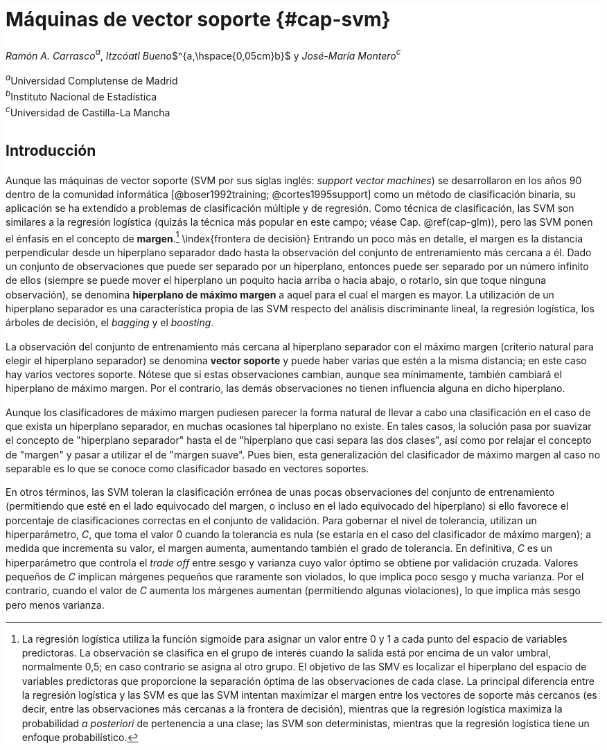 

# Máquinas de vector soporte {#cap-svm}

*Ramón A. Carrasco*$^{a}$, *Itzcóatl Bueno*$^{a,\hspace{0,05cm}b}$ y *José-María Montero*$^{c}$

$^{a}$Universidad Complutense de Madrid  
$^{b}$Instituto Nacional de Estadística  
$^{c}$Universidad de Castilla-La Mancha


## Introducción

Aunque las máquinas de vector soporte (SVM por sus siglas inglés: *support vector machines*) se desarrollaron en los años 90 dentro de la comunidad informática [@boser1992training; @cortes1995support] como un método de clasificación binaria, su aplicación se ha extendido a problemas de clasificación múltiple y de regresión. Como técnica de clasificación, las SVM  son similares a la regresión logística (quizás la técnica más popular en este campo; véase Cap. \@ref(cap-glm)), pero las SVM ponen el énfasis en el concepto de **margen**.[^Nota-0-SVM] \index{frontera de decisión} Entrando un poco más en detalle, el margen es la distancia perpendicular desde un hiperplano separador dado hasta la observación del conjunto de entrenamiento más cercana a él. Dado un conjunto de observaciones que puede ser separado por un hiperplano, entonces puede ser separado por un número infinito de ellos (siempre se puede mover el hiperplano un poquito hacia arriba o hacia abajo, o rotarlo, sin que toque ninguna observación), se denomina **hiperplano de máximo margen** a aquel para el cual el margen es mayor. La utilización de un hiperplano separador es una característica propia de las SVM respecto del análisis discriminante lineal, la regresión logística, los árboles de decisión, el *bagging* y el *boosting*.

La observación del conjunto de entrenamiento más cercana al hiperplano separador con el máximo margen (criterio natural para elegir el hiperplano separador) se denomina **vector soporte** y puede haber varias que estén a la misma distancia; en este caso hay varios vectores soporte.  Nótese que si estas observaciones cambian, aunque sea mínimamente, también cambiará el hiperplano de máximo margen. Por el contrario, las demás observaciones no tienen influencia alguna en dicho hiperplano.

Aunque los clasificadores de máximo margen pudiesen parecer la forma natural de llevar a cabo una clasificación en el caso de que exista un hiperplano separador, en muchas ocasiones tal hiperplano no existe. En tales casos, la solución pasa por suavizar el concepto de "hiperplano separador" hasta el de "hiperplano que casi separa las dos clases", así como por relajar el concepto de "margen"
y pasar a utilizar el de "margen suave".  Pues bien, esta generalización del clasificador de máximo margen al caso no separable es lo que se conoce como clasificador basado en vectores soportes.

En otros términos, las SVM toleran la clasificación errónea de unas pocas observaciones del conjunto de entrenamiento (permitiendo que esté en el lado equivocado del margen, o incluso en el lado equivocado del hiperplano) si ello favorece el porcentaje de clasificaciones correctas en el conjunto de validación. Para gobernar el nivel de tolerancia, utilizan un hiperparámetro, $C$, que toma el valor $0$ cuando la tolerancia es nula (se estaría en el caso del clasificador de máximo margen); a medida que incrementa su valor, el margen aumenta, aumentando también el grado de tolerancia. En definitiva, $C$ es un hiperparámetro que controla el *trade off* entre sesgo y varianza cuyo valor óptimo se obtiene por validación cruzada. Valores pequeños de $C$ implican márgenes pequeños que raramente son violados, lo que implica poco sesgo y mucha varianza. Por el contrario, cuando el valor de $C$ aumenta los márgenes aumentan (permitiendo algunas violaciones), lo que implica más sesgo pero menos varianza.


[^Nota-0-SVM]: La regresión logística utiliza la función sigmoide para asignar un valor entre 0 y 1 a cada punto del espacio de variables predictoras. La observación se clasifica en el grupo de interés cuando la salida está por encima de un valor umbral, normalmente 0,5; en caso contrario se asigna al otro grupo. El objetivo de las SMV es localizar el hiperplano del espacio de variables predictoras que proporcione la separación óptima de las observaciones de cada clase. La principal diferencia entre la regresión logística y las SVM es que las SVM intentan maximizar el margen entre los vectores de soporte más cercanos (es decir, entre las observaciones más cercanas a la frontera de decisión), mientras que la regresión logística maximiza la probabilidad *a posteriori* de pertenencia a una clase; las SVM son deterministas, mientras que la regresión logística tiene un enfoque probabilístico.